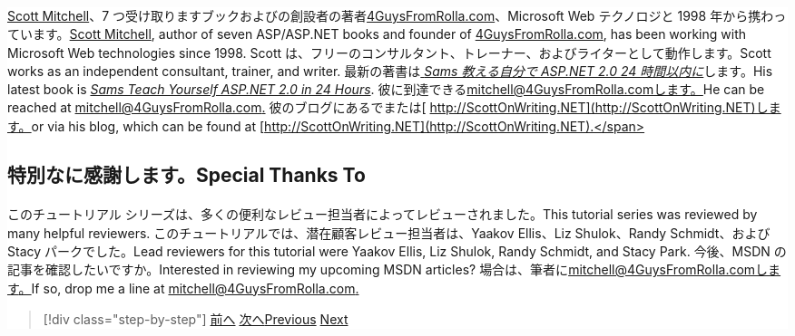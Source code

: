 <span data-ttu-id="db2f2-291">[Scott Mitchell](http://www.4guysfromrolla.com/ScottMitchell.shtml)、7 つ受け取りますブックおよびの創設者の著者[4GuysFromRolla.com](http://www.4guysfromrolla.com)、Microsoft Web テクノロジと 1998 年から携わっています。</span><span class="sxs-lookup"><span data-stu-id="db2f2-291">[Scott Mitchell](http://www.4guysfromrolla.com/ScottMitchell.shtml), author of seven ASP/ASP.NET books and founder of [4GuysFromRolla.com](http://www.4guysfromrolla.com), has been working with Microsoft Web technologies since 1998.</span></span> <span data-ttu-id="db2f2-292">Scott は、フリーのコンサルタント、トレーナー、およびライターとして動作します。</span><span class="sxs-lookup"><span data-stu-id="db2f2-292">Scott works as an independent consultant, trainer, and writer.</span></span> <span data-ttu-id="db2f2-293">最新の著書は[ *Sams 教える自分で ASP.NET 2.0 24 時間以内に*](https://www.amazon.com/exec/obidos/ASIN/0672327384/4guysfromrollaco)します。</span><span class="sxs-lookup"><span data-stu-id="db2f2-293">His latest book is [*Sams Teach Yourself ASP.NET 2.0 in 24 Hours*](https://www.amazon.com/exec/obidos/ASIN/0672327384/4guysfromrollaco).</span></span> <span data-ttu-id="db2f2-294">彼に到達できる[mitchell@4GuysFromRolla.comします。](mailto:mitchell@4GuysFromRolla.com)</span><span class="sxs-lookup"><span data-stu-id="db2f2-294">He can be reached at [mitchell@4GuysFromRolla.com.](mailto:mitchell@4GuysFromRolla.com)</span></span> <span data-ttu-id="db2f2-295">彼のブログにあるでまたは[ http://ScottOnWriting.NET](http://ScottOnWriting.NET)します。</span><span class="sxs-lookup"><span data-stu-id="db2f2-295">or via his blog, which can be found at [http://ScottOnWriting.NET](http://ScottOnWriting.NET).</span></span>

## <a name="special-thanks-to"></a><span data-ttu-id="db2f2-296">特別なに感謝します。</span><span class="sxs-lookup"><span data-stu-id="db2f2-296">Special Thanks To</span></span>

<span data-ttu-id="db2f2-297">このチュートリアル シリーズは、多くの便利なレビュー担当者によってレビューされました。</span><span class="sxs-lookup"><span data-stu-id="db2f2-297">This tutorial series was reviewed by many helpful reviewers.</span></span> <span data-ttu-id="db2f2-298">このチュートリアルでは、潜在顧客レビュー担当者は、Yaakov Ellis、Liz Shulok、Randy Schmidt、および Stacy パークでした。</span><span class="sxs-lookup"><span data-stu-id="db2f2-298">Lead reviewers for this tutorial were Yaakov Ellis, Liz Shulok, Randy Schmidt, and Stacy Park.</span></span> <span data-ttu-id="db2f2-299">今後、MSDN の記事を確認したいですか。</span><span class="sxs-lookup"><span data-stu-id="db2f2-299">Interested in reviewing my upcoming MSDN articles?</span></span> <span data-ttu-id="db2f2-300">場合は、筆者に[mitchell@4GuysFromRolla.comします。](mailto:mitchell@4GuysFromRolla.com)</span><span class="sxs-lookup"><span data-stu-id="db2f2-300">If so, drop me a line at [mitchell@4GuysFromRolla.com.](mailto:mitchell@4GuysFromRolla.com)</span></span>

> [!div class="step-by-step"]
> <span data-ttu-id="db2f2-301">[前へ](nested-data-web-controls-cs.md)
> [次へ](formatting-the-datalist-and-repeater-based-upon-data-vb.md)</span><span class="sxs-lookup"><span data-stu-id="db2f2-301">[Previous](nested-data-web-controls-cs.md)
[Next](formatting-the-datalist-and-repeater-based-upon-data-vb.md)</span></span>
